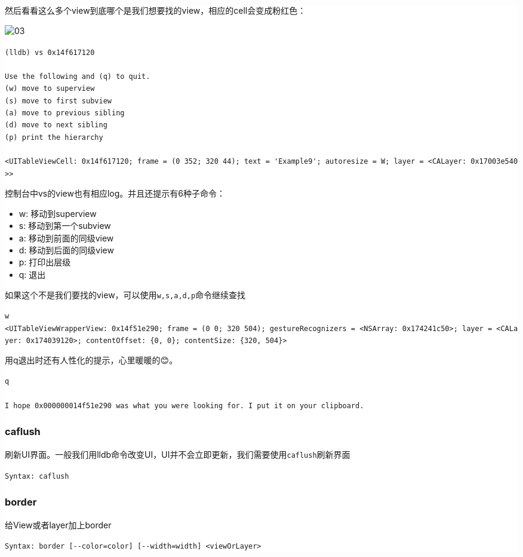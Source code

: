 然后看看这么多个view到底哪个是我们想要找的view，相应的cell会变成粉红色：

![03](http://7xr0hq.com1.z0.glb.clouddn.com/chisel03.png)

```
(lldb) vs 0x14f617120

Use the following and (q) to quit.
(w) move to superview
(s) move to first subview
(a) move to previous sibling
(d) move to next sibling
(p) print the hierarchy

<UITableViewCell: 0x14f617120; frame = (0 352; 320 44); text = 'Example9'; autoresize = W; layer = <CALayer: 0x17003e540>>
```

控制台中vs的view也有相应log。并且还提示有6种子命令：

- w: 移动到superview
- s: 移动到第一个subview
- a: 移动到前面的同级view
- d: 移动到后面的同级view
- p: 打印出层级
- q: 退出

如果这个不是我们要找的view，可以使用`w,s,a,d,p`命令继续查找

```
w
<UITableViewWrapperView: 0x14f51e290; frame = (0 0; 320 504); gestureRecognizers = <NSArray: 0x174241c50>; layer = <CALayer: 0x174039120>; contentOffset: {0, 0}; contentSize: {320, 504}>
```

用q退出时还有人性化的提示，心里暖暖的😊。

```
q

I hope 0x000000014f51e290 was what you were looking for. I put it on your clipboard.
```

### caflush

刷新UI界面。一般我们用lldb命令改变UI，UI并不会立即更新，我们需要使用`caflush`刷新界面

```
Syntax: caflush
```

### border

给View或者layer加上border

```
Syntax: border [--color=color] [--width=width] <viewOrLayer>
```
